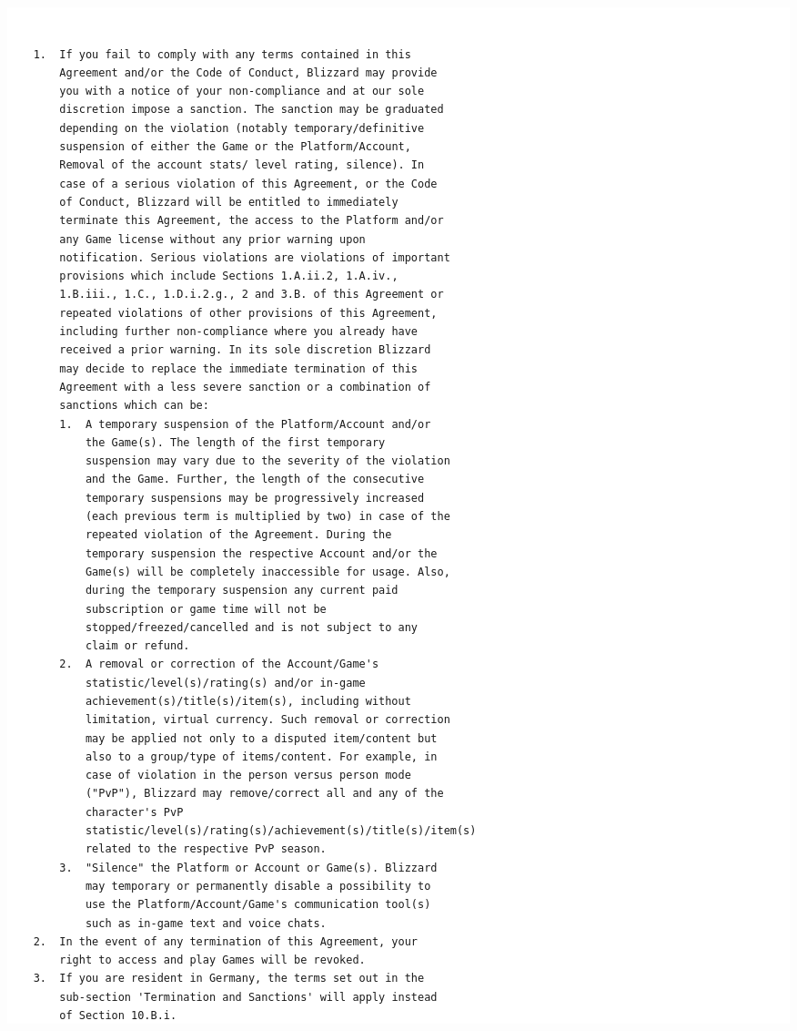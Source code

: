          

        1.  If you fail to comply with any terms contained in this
            Agreement and/or the Code of Conduct, Blizzard may provide
            you with a notice of your non-compliance and at our sole
            discretion impose a sanction. The sanction may be graduated
            depending on the violation (notably temporary/definitive
            suspension of either the Game or the Platform/Account,
            Removal of the account stats/ level rating, silence). In
            case of a serious violation of this Agreement, or the Code
            of Conduct, Blizzard will be entitled to immediately
            terminate this Agreement, the access to the Platform and/or
            any Game license without any prior warning upon
            notification. Serious violations are violations of important
            provisions which include Sections 1.A.ii.2, 1.A.iv.,
            1.B.iii., 1.C., 1.D.i.2.g., 2 and 3.B. of this Agreement or
            repeated violations of other provisions of this Agreement,
            including further non-compliance where you already have
            received a prior warning. In its sole discretion Blizzard
            may decide to replace the immediate termination of this
            Agreement with a less severe sanction or a combination of
            sanctions which can be:
            1.  A temporary suspension of the Platform/Account and/or
                the Game(s). The length of the first temporary
                suspension may vary due to the severity of the violation
                and the Game. Further, the length of the consecutive
                temporary suspensions may be progressively increased
                (each previous term is multiplied by two) in case of the
                repeated violation of the Agreement. During the
                temporary suspension the respective Account and/or the
                Game(s) will be completely inaccessible for usage. Also,
                during the temporary suspension any current paid
                subscription or game time will not be
                stopped/freezed/cancelled and is not subject to any
                claim or refund.
            2.  A removal or correction of the Account/Game's
                statistic/level(s)/rating(s) and/or in-game
                achievement(s)/title(s)/item(s), including without
                limitation, virtual currency. Such removal or correction
                may be applied not only to a disputed item/content but
                also to a group/type of items/content. For example, in
                case of violation in the person versus person mode
                ("PvP"), Blizzard may remove/correct all and any of the
                character's PvP
                statistic/level(s)/rating(s)/achievement(s)/title(s)/item(s)
                related to the respective PvP season.
            3.  "Silence" the Platform or Account or Game(s). Blizzard
                may temporary or permanently disable a possibility to
                use the Platform/Account/Game's communication tool(s)
                such as in-game text and voice chats.
        2.  In the event of any termination of this Agreement, your
            right to access and play Games will be revoked.
        3.  If you are resident in Germany, the terms set out in the
            sub-section 'Termination and Sanctions' will apply instead
            of Section 10.B.i.
